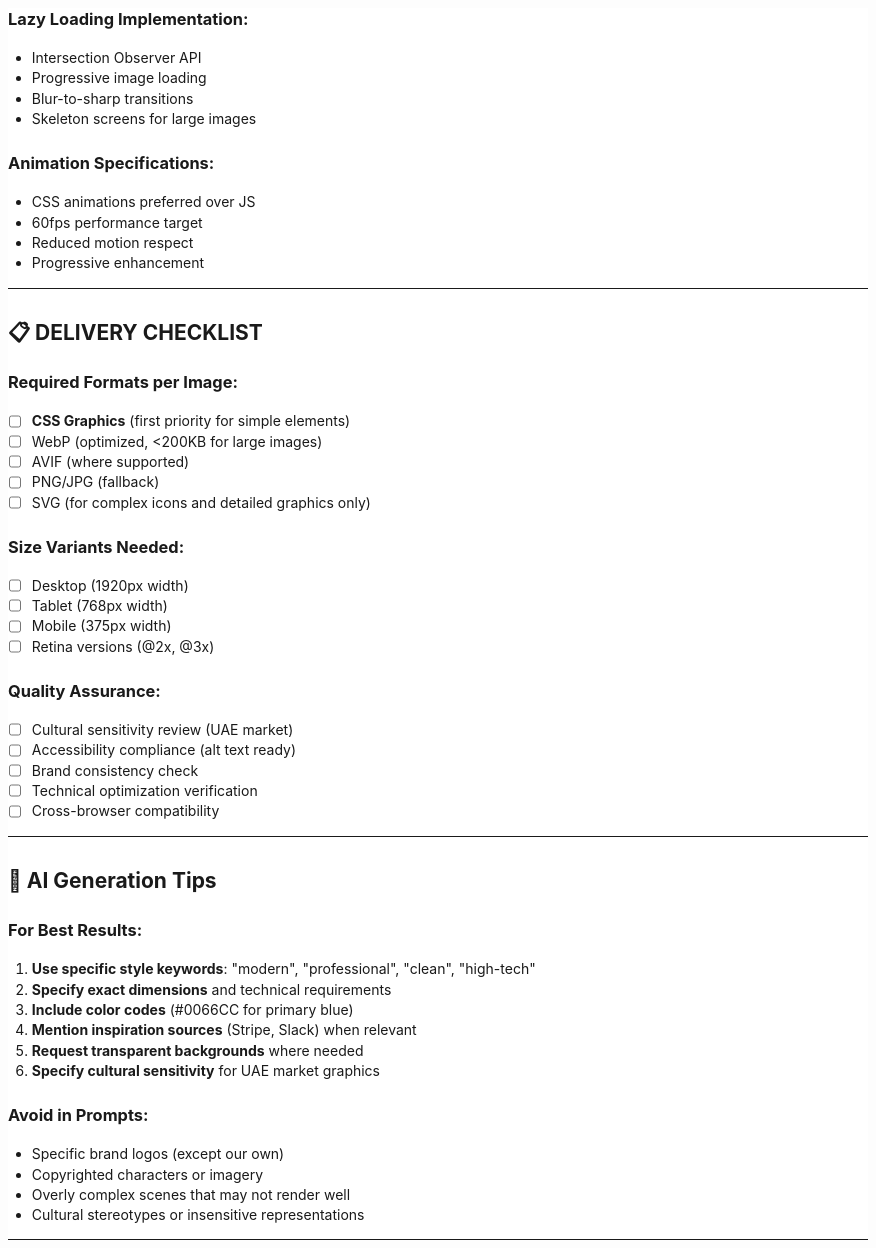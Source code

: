 ### Lazy Loading Implementation:
- Intersection Observer API
- Progressive image loading
- Blur-to-sharp transitions
- Skeleton screens for large images

### Animation Specifications:
- CSS animations preferred over JS
- 60fps performance target
- Reduced motion respect
- Progressive enhancement

---

## 📋 DELIVERY CHECKLIST

### Required Formats per Image:
- [ ] **CSS Graphics** (first priority for simple elements)
- [ ] WebP (optimized, <200KB for large images)
- [ ] AVIF (where supported)
- [ ] PNG/JPG (fallback)
- [ ] SVG (for complex icons and detailed graphics only)

### Size Variants Needed:
- [ ] Desktop (1920px width)
- [ ] Tablet (768px width)
- [ ] Mobile (375px width)
- [ ] Retina versions (@2x, @3x)

### Quality Assurance:
- [ ] Cultural sensitivity review (UAE market)
- [ ] Accessibility compliance (alt text ready)
- [ ] Brand consistency check
- [ ] Technical optimization verification
- [ ] Cross-browser compatibility

---

## 🎯 AI Generation Tips

### For Best Results:
1. **Use specific style keywords**: "modern", "professional", "clean", "high-tech"
2. **Specify exact dimensions** and technical requirements
3. **Include color codes** (#0066CC for primary blue)
4. **Mention inspiration sources** (Stripe, Slack) when relevant
5. **Request transparent backgrounds** where needed
6. **Specify cultural sensitivity** for UAE market graphics

### Avoid in Prompts:
- Specific brand logos (except our own)
- Copyrighted characters or imagery
- Overly complex scenes that may not render well
- Cultural stereotypes or insensitive representations

---